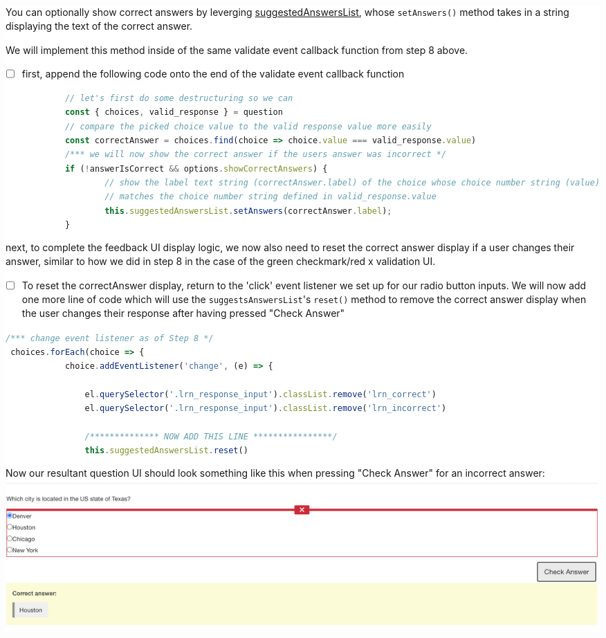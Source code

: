You can optionally show correct answers by leverging [suggestedAnswersList](https://help.learnosity.com/hc/en-us/articles/360000758817-Creating-Custom-Questions-#:~:text=SuggestedAnswersList), whose `setAnswers()` method takes in a string displaying the text of the correct answer. 

We will implement this method inside of the same validate event callback function from step 8 above.

- [ ] first, append the following code onto the end of the validate event callback function

```javascript
            // let's first do some destructuring so we can 
            const { choices, valid_response } = question
            // compare the picked choice value to the valid response value more easily 
            const correctAnswer = choices.find(choice => choice.value === valid_response.value)
            /*** we will now show the correct answer if the users answer was incorrect */
            if (!answerIsCorrect && options.showCorrectAnswers) {
                    // show the label text string (correctAnswer.label) of the choice whose choice number string (value) 
                    // matches the choice number string defined in valid_response.value
                    this.suggestedAnswersList.setAnswers(correctAnswer.label);
            }
```  
 next, to complete the feedback UI display logic, we now also need to reset the correct answer display if a user changes their answer, similar to how we did in step 8 in the case of the green checkmark/red x validation UI.

 - [ ] To reset the correctAnswer display, return to the 'click' event listener we set up for our radio button inputs. We will now add one more line of code which will use the `suggestsAnswersList`'s `reset()` method to remove the correct answer display when the user changes their response after having pressed "Check Answer"

```javascript
/*** change event listener as of Step 8 */
 choices.forEach(choice => {
            choice.addEventListener('change', (e) => {

                el.querySelector('.lrn_response_input').classList.remove('lrn_correct')
                el.querySelector('.lrn_response_input').classList.remove('lrn_incorrect')

                /************** NOW ADD THIS LINE ****************/
                this.suggestedAnswersList.reset()

```
Now our resultant question UI should look something like this when pressing "Check Answer" for an incorrect answer:
![Step 9 showing the correct answer](https://raw.githubusercontent.com/michael-fares-lrn/custom-questions-skeleton-tutorial/main/images/Step9.png "Example of showing the correct answer in the UI after pressing Check Answer")
